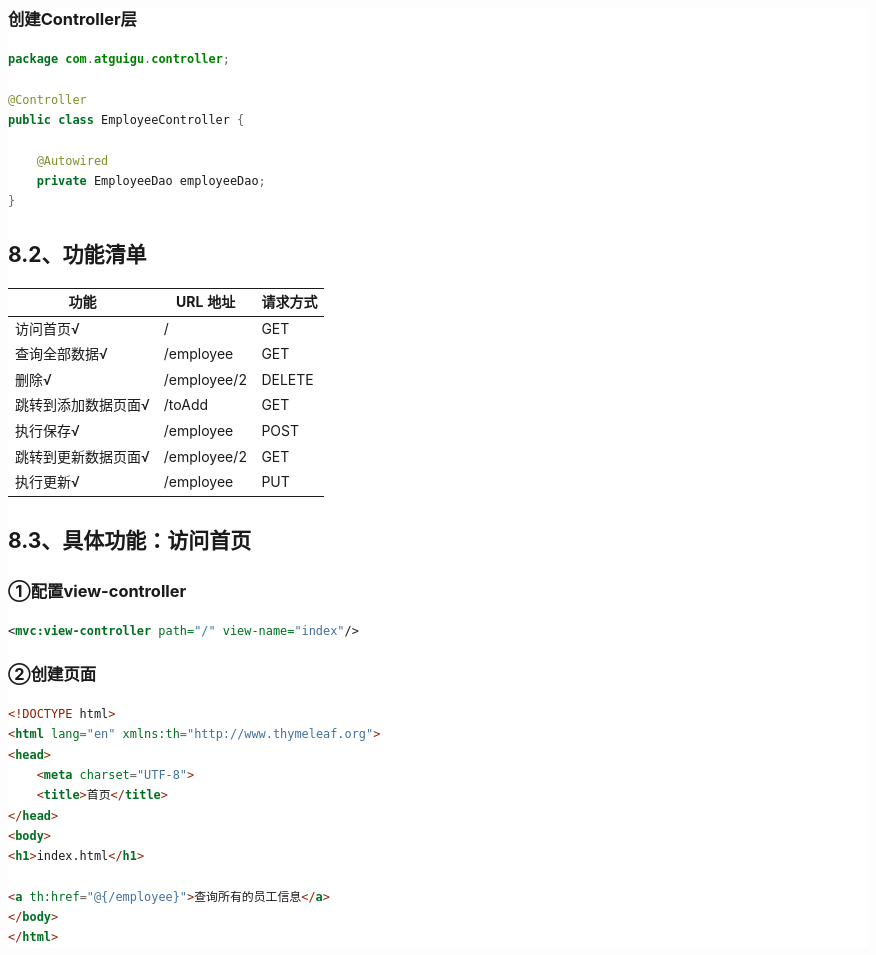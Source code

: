 ### 创建Controller层

```java
package com.atguigu.controller;

@Controller
public class EmployeeController {

    @Autowired
    private EmployeeDao employeeDao;
}

```

## 8.2、功能清单

|功能|URL 地址|请求方式|
| ----------------------| -------------| ----------|
|访问首页√|/|GET|
|查询全部数据√|/employee|GET|
|删除√|/employee/2|DELETE|
|跳转到添加数据页面√|/toAdd|GET|
|执行保存√|/employee|POST|
|跳转到更新数据页面√|/employee/2|GET|
|执行更新√|/employee|PUT|

## 8.3、具体功能：访问首页

### ①配置view-controller

```xml
<mvc:view-controller path="/" view-name="index"/>
```

### ②创建页面

```html
<!DOCTYPE html>
<html lang="en" xmlns:th="http://www.thymeleaf.org">
<head>
    <meta charset="UTF-8">
    <title>首页</title>
</head>
<body>
<h1>index.html</h1>

<a th:href="@{/employee}">查询所有的员工信息</a>
</body>
</html>
```
